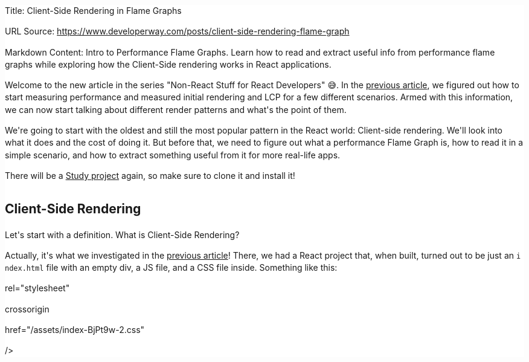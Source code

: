 Title: Client-Side Rendering in Flame Graphs

URL Source: https://www.developerway.com/posts/client-side-rendering-flame-graph

Markdown Content:
Intro to Performance Flame Graphs. Learn how to read and extract useful info from performance flame graphs while exploring how the Client-Side rendering works in React applications.

Welcome to the new article in the series "Non-React Stuff for React Developers" 😅. In the [previous article](https://www.developerway.com/posts/initial-load-performance), we figured out how to start measuring performance and measured initial rendering and LCP for a few different scenarios. Armed with this information, we can now start talking about different render patterns and what's the point of them.

We're going to start with the oldest and still the most popular pattern in the React world: Client-side rendering. We'll look into what it does and the cost of doing it. But before that, we need to figure out what a performance Flame Graph is, how to read it in a simple scenario, and how to extract something useful from it for more real-life apps.

There will be a [Study project](https://github.com/developerway/reading-flame-graph) again, so make sure to clone it and install it!

Client-Side Rendering
---------------------

Let's start with a definition. What is Client-Side Rendering?

Actually, it's what we investigated in the [previous article](https://www.developerway.com/posts/initial-load-performance)! There, we had a React project that, when built, turned out to be just an `index.html` file with an empty div, a JS file, and a CSS file inside. Something like this:

<html lang="en">

<head>

<script

type="module"

crossorigin

src="/assets/index-Cx2U5bbX.js"

></script>

<link

rel="stylesheet"

crossorigin

href="/assets/index-BjPt9w-2.css"

/>

</head>

<body>

<div id="root"></div>

</body>
